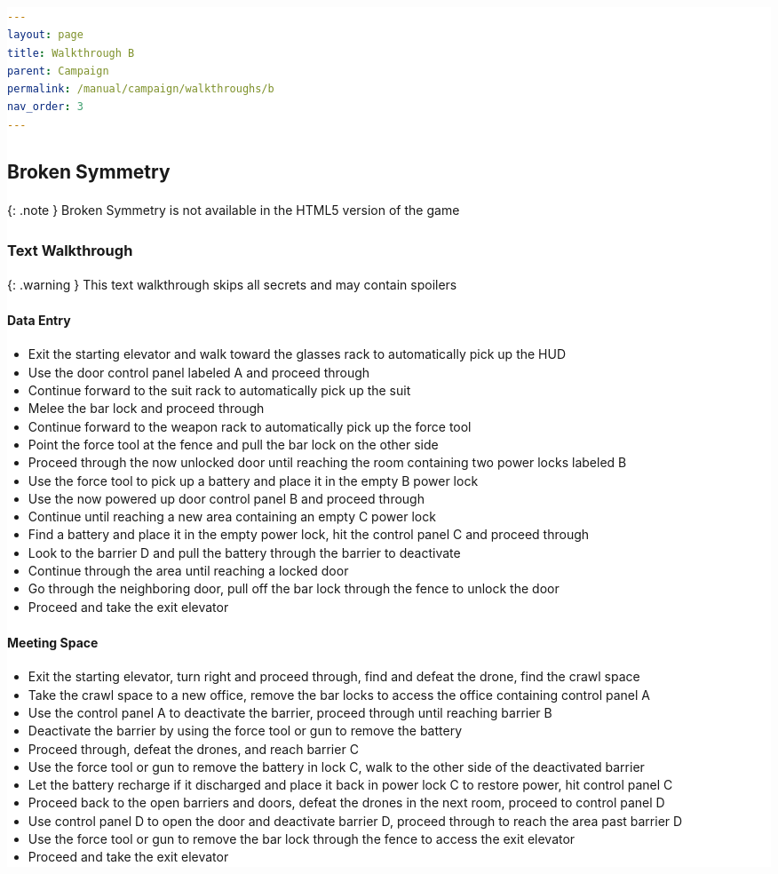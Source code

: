 ```yaml
---
layout: page
title: Walkthrough B
parent: Campaign
permalink: /manual/campaign/walkthroughs/b
nav_order: 3
---
```


## Broken Symmetry

{: .note }
Broken Symmetry is not available in the HTML5 version of the game

### Text Walkthrough

{: .warning }
This text walkthrough skips all secrets and may contain spoilers

#### Data Entry
- Exit the starting elevator and walk toward the glasses rack to automatically pick up the HUD
- Use the door control panel labeled A and proceed through
- Continue forward to the suit rack to automatically pick up the suit
- Melee the bar lock and proceed through
- Continue forward to the weapon rack to automatically pick up the force tool
- Point the force tool at the fence and pull the bar lock on the other side
- Proceed through the now unlocked door until reaching the room containing two power locks labeled B
- Use the force tool to pick up a battery and place it in the empty B power lock
- Use the now powered up door control panel B and proceed through
- Continue until reaching a new area containing an empty C power lock
- Find a battery and place it in the empty power lock, hit the control panel C and proceed through
- Look to the barrier D and pull the battery through the barrier to deactivate
- Continue through the area until reaching a locked door
- Go through the neighboring door, pull off the bar lock through the fence to unlock the door
- Proceed and take the exit elevator

#### Meeting Space
- Exit the starting elevator, turn right and proceed through, find and defeat the drone, find the crawl space
- Take the crawl space to a new office, remove the bar locks to access the office containing control panel A
- Use the control panel A to deactivate the barrier, proceed through until reaching barrier B
- Deactivate the barrier by using the force tool or gun to remove the battery
- Proceed through, defeat the drones, and reach barrier C
- Use the force tool or gun to remove the battery in lock C, walk to the other side of the deactivated barrier
- Let the battery recharge if it discharged and place it back in power lock C to restore power, hit control panel C
- Proceed back to the open barriers and doors, defeat the drones in the next room, proceed to control panel D
- Use control panel D to open the door and deactivate barrier D, proceed through to reach the area past barrier D
- Use the force tool or gun to remove the bar lock through the fence to access the exit elevator
- Proceed and take the exit elevator
